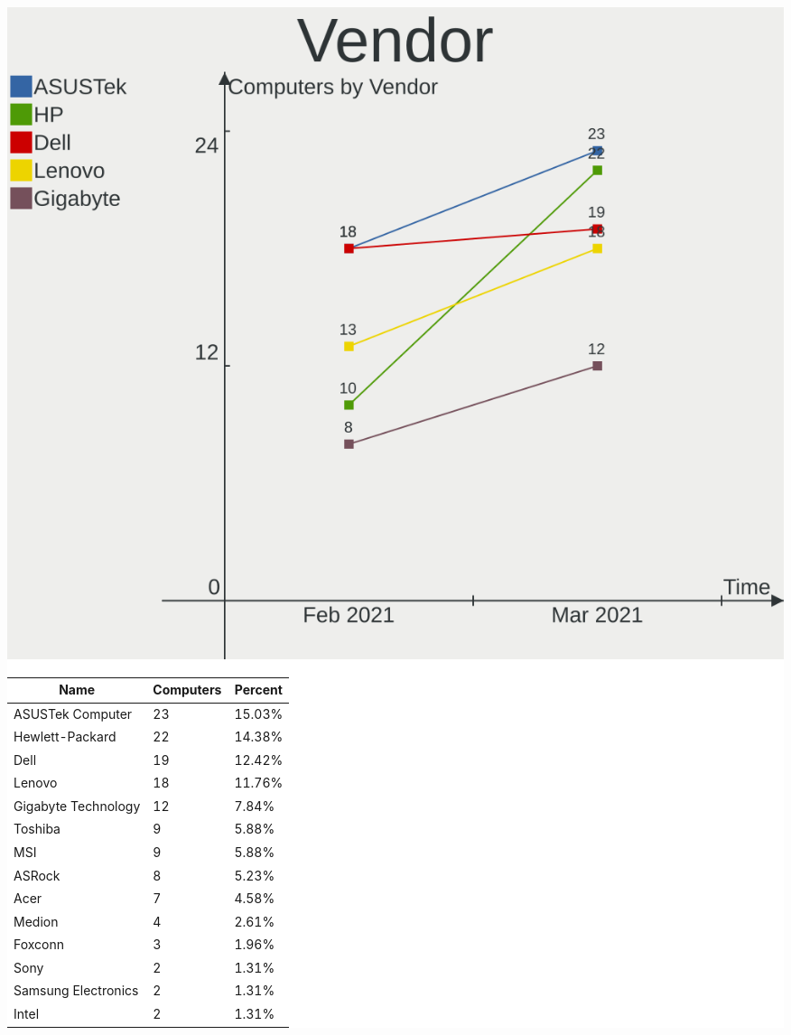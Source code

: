 ![Vendor](./images/line_chart/node_vendor.svg)

| Name                | Computers | Percent |
|---------------------|-----------|---------|
| ASUSTek Computer    | 23        | 15.03%  |
| Hewlett-Packard     | 22        | 14.38%  |
| Dell                | 19        | 12.42%  |
| Lenovo              | 18        | 11.76%  |
| Gigabyte Technology | 12        | 7.84%   |
| Toshiba             | 9         | 5.88%   |
| MSI                 | 9         | 5.88%   |
| ASRock              | 8         | 5.23%   |
| Acer                | 7         | 4.58%   |
| Medion              | 4         | 2.61%   |
| Foxconn             | 3         | 1.96%   |
| Sony                | 2         | 1.31%   |
| Samsung Electronics | 2         | 1.31%   |
| Intel               | 2         | 1.31%   |